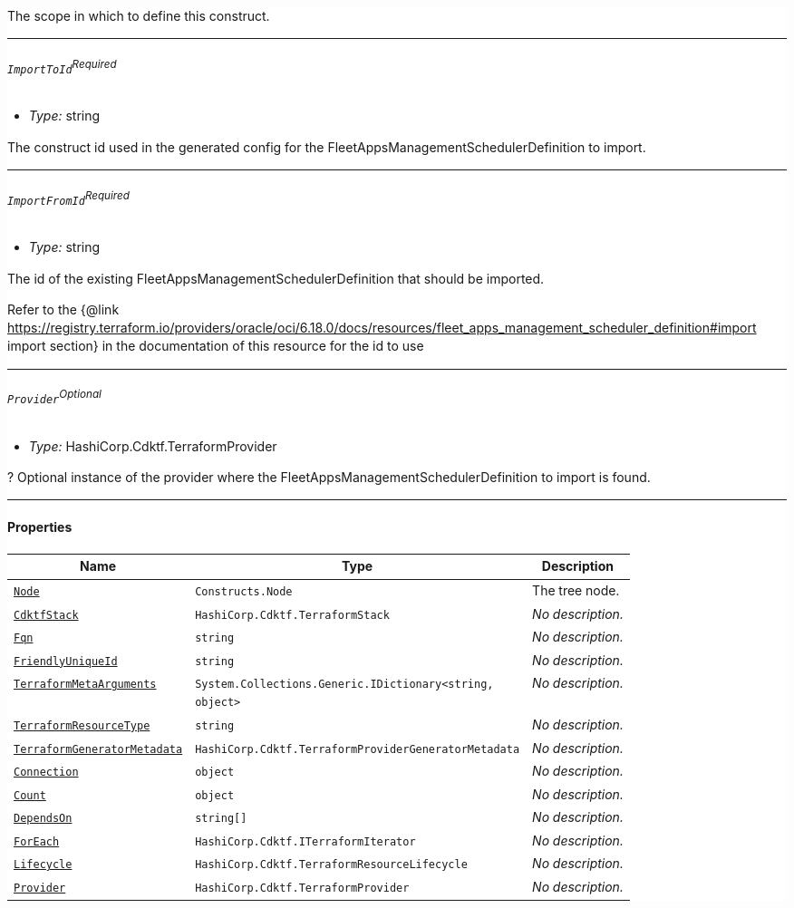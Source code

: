 The scope in which to define this construct.

---

###### `ImportToId`<sup>Required</sup> <a name="ImportToId" id="rhizo-co-terraform-provider-oci.fleetAppsManagementSchedulerDefinition.FleetAppsManagementSchedulerDefinition.generateConfigForImport.parameter.importToId"></a>

- *Type:* string

The construct id used in the generated config for the FleetAppsManagementSchedulerDefinition to import.

---

###### `ImportFromId`<sup>Required</sup> <a name="ImportFromId" id="rhizo-co-terraform-provider-oci.fleetAppsManagementSchedulerDefinition.FleetAppsManagementSchedulerDefinition.generateConfigForImport.parameter.importFromId"></a>

- *Type:* string

The id of the existing FleetAppsManagementSchedulerDefinition that should be imported.

Refer to the {@link https://registry.terraform.io/providers/oracle/oci/6.18.0/docs/resources/fleet_apps_management_scheduler_definition#import import section} in the documentation of this resource for the id to use

---

###### `Provider`<sup>Optional</sup> <a name="Provider" id="rhizo-co-terraform-provider-oci.fleetAppsManagementSchedulerDefinition.FleetAppsManagementSchedulerDefinition.generateConfigForImport.parameter.provider"></a>

- *Type:* HashiCorp.Cdktf.TerraformProvider

? Optional instance of the provider where the FleetAppsManagementSchedulerDefinition to import is found.

---

#### Properties <a name="Properties" id="Properties"></a>

| **Name** | **Type** | **Description** |
| --- | --- | --- |
| <code><a href="#rhizo-co-terraform-provider-oci.fleetAppsManagementSchedulerDefinition.FleetAppsManagementSchedulerDefinition.property.node">Node</a></code> | <code>Constructs.Node</code> | The tree node. |
| <code><a href="#rhizo-co-terraform-provider-oci.fleetAppsManagementSchedulerDefinition.FleetAppsManagementSchedulerDefinition.property.cdktfStack">CdktfStack</a></code> | <code>HashiCorp.Cdktf.TerraformStack</code> | *No description.* |
| <code><a href="#rhizo-co-terraform-provider-oci.fleetAppsManagementSchedulerDefinition.FleetAppsManagementSchedulerDefinition.property.fqn">Fqn</a></code> | <code>string</code> | *No description.* |
| <code><a href="#rhizo-co-terraform-provider-oci.fleetAppsManagementSchedulerDefinition.FleetAppsManagementSchedulerDefinition.property.friendlyUniqueId">FriendlyUniqueId</a></code> | <code>string</code> | *No description.* |
| <code><a href="#rhizo-co-terraform-provider-oci.fleetAppsManagementSchedulerDefinition.FleetAppsManagementSchedulerDefinition.property.terraformMetaArguments">TerraformMetaArguments</a></code> | <code>System.Collections.Generic.IDictionary<string, object></code> | *No description.* |
| <code><a href="#rhizo-co-terraform-provider-oci.fleetAppsManagementSchedulerDefinition.FleetAppsManagementSchedulerDefinition.property.terraformResourceType">TerraformResourceType</a></code> | <code>string</code> | *No description.* |
| <code><a href="#rhizo-co-terraform-provider-oci.fleetAppsManagementSchedulerDefinition.FleetAppsManagementSchedulerDefinition.property.terraformGeneratorMetadata">TerraformGeneratorMetadata</a></code> | <code>HashiCorp.Cdktf.TerraformProviderGeneratorMetadata</code> | *No description.* |
| <code><a href="#rhizo-co-terraform-provider-oci.fleetAppsManagementSchedulerDefinition.FleetAppsManagementSchedulerDefinition.property.connection">Connection</a></code> | <code>object</code> | *No description.* |
| <code><a href="#rhizo-co-terraform-provider-oci.fleetAppsManagementSchedulerDefinition.FleetAppsManagementSchedulerDefinition.property.count">Count</a></code> | <code>object</code> | *No description.* |
| <code><a href="#rhizo-co-terraform-provider-oci.fleetAppsManagementSchedulerDefinition.FleetAppsManagementSchedulerDefinition.property.dependsOn">DependsOn</a></code> | <code>string[]</code> | *No description.* |
| <code><a href="#rhizo-co-terraform-provider-oci.fleetAppsManagementSchedulerDefinition.FleetAppsManagementSchedulerDefinition.property.forEach">ForEach</a></code> | <code>HashiCorp.Cdktf.ITerraformIterator</code> | *No description.* |
| <code><a href="#rhizo-co-terraform-provider-oci.fleetAppsManagementSchedulerDefinition.FleetAppsManagementSchedulerDefinition.property.lifecycle">Lifecycle</a></code> | <code>HashiCorp.Cdktf.TerraformResourceLifecycle</code> | *No description.* |
| <code><a href="#rhizo-co-terraform-provider-oci.fleetAppsManagementSchedulerDefinition.FleetAppsManagementSchedulerDefinition.property.provider">Provider</a></code> | <code>HashiCorp.Cdktf.TerraformProvider</code> | *No description.* |